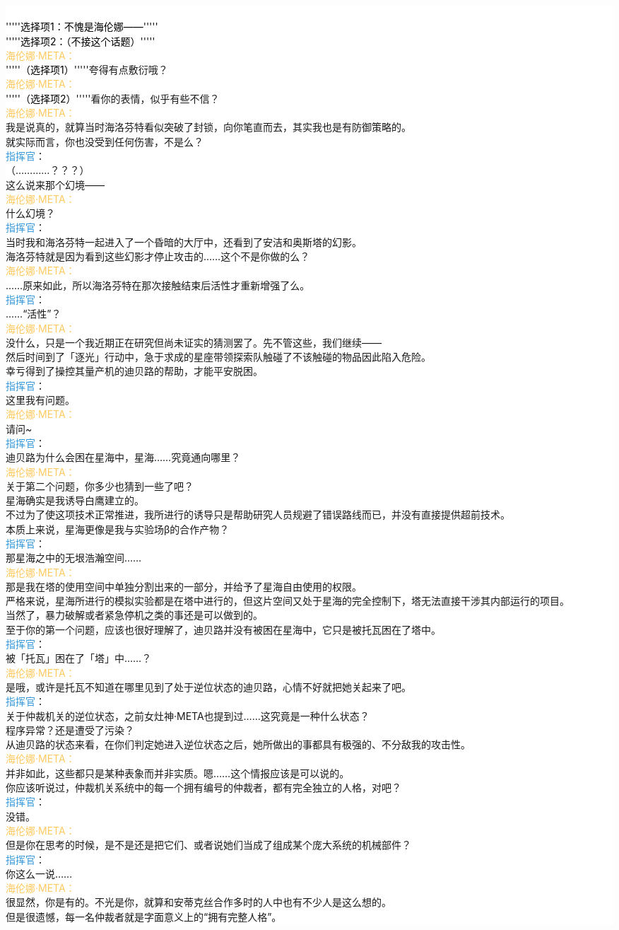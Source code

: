 <br>
'''''<span style="color:black;">选择项1：不愧是海伦娜——</span>'''''<br>
'''''<span style="color:black;">选择项2：（不接这个话题）</span>'''''<br>
<span style="color:#ffc960;">海伦娜·META：</span><br>
'''''<span style="color:black;">（选择项1）</span>'''''夸得有点敷衍哦？<br>
<span style="color:#ffc960;">海伦娜·META：</span><br>
'''''<span style="color:black;">（选择项2）</span>'''''看你的表情，似乎有些不信？<br>
<span style="color:#ffc960;">海伦娜·META：</span><br>
我是说真的，就算当时海洛芬特看似突破了封锁，向你笔直而去，其实我也是有防御策略的。<br>
就实际而言，你也没受到任何伤害，不是么？<br>
<span style="color:#3498DB;" class="shikikanname">指挥官</span>：<br>
（…………？？？）<br>
这么说来那个幻境——<br>
<span style="color:#ffc960;">海伦娜·META：</span><br>
什么幻境？<br>
<span style="color:#3498DB;" class="shikikanname">指挥官</span>：<br>
当时我和海洛芬特一起进入了一个昏暗的大厅中，还看到了安洁和奥斯塔的幻影。<br>
海洛芬特就是因为看到这些幻影才停止攻击的……这个不是你做的么？<br>
<span style="color:#ffc960;">海伦娜·META：</span><br>
……原来如此，所以海洛芬特在那次接触结束后活性才重新增强了么。<br>
<span style="color:#3498DB;" class="shikikanname">指挥官</span>：<br>
……“活性”？<br>
<span style="color:#ffc960;">海伦娜·META：</span><br>
没什么，只是一个我近期正在研究但尚未证实的猜测罢了。先不管这些，我们继续——<br>
然后时间到了「逐光」行动中，急于求成的星座带领探索队触碰了不该触碰的物品因此陷入危险。<br>
幸亏得到了操控其量产机的迪贝路的帮助，才能平安脱困。<br>
<span style="color:#3498DB;" class="shikikanname">指挥官</span>：<br>
这里我有问题。<br>
<span style="color:#ffc960;">海伦娜·META：</span><br>
请问~<br>
<span style="color:#3498DB;" class="shikikanname">指挥官</span>：<br>
迪贝路为什么会困在星海中，星海……究竟通向哪里？<br>
<span style="color:#ffc960;">海伦娜·META：</span><br>
关于第二个问题，你多少也猜到一些了吧？<br>
星海确实是我诱导白鹰建立的。<br>
不过为了使这项技术正常推进，我所进行的诱导只是帮助研究人员规避了错误路线而已，并没有直接提供超前技术。<br>
本质上来说，星海更像是我与实验场β的合作产物？<br>
<span style="color:#3498DB;" class="shikikanname">指挥官</span>：<br>
那星海之中的无垠浩瀚空间……<br>
<span style="color:#ffc960;">海伦娜·META：</span><br>
那是我在塔的使用空间中单独分割出来的一部分，并给予了星海自由使用的权限。<br>
严格来说，星海所进行的模拟实验都是在塔中进行的，但这片空间又处于星海的完全控制下，塔无法直接干涉其内部运行的项目。<br>
当然了，暴力破解或者紧急停机之类的事还是可以做到的。<br>
至于你的第一个问题，应该也很好理解了，迪贝路并没有被困在星海中，它只是被托瓦困在了塔中。<br>
<span style="color:#3498DB;" class="shikikanname">指挥官</span>：<br>
被「托瓦」困在了「塔」中……？<br>
<span style="color:#ffc960;">海伦娜·META：</span><br>
是哦，或许是托瓦不知道在哪里见到了处于逆位状态的迪贝路，心情不好就把她关起来了吧。<br>
<span style="color:#3498DB;" class="shikikanname">指挥官</span>：<br>
关于仲裁机关的逆位状态，之前女灶神·META也提到过……这究竟是一种什么状态？<br>
程序异常？还是遭受了污染？<br>
从迪贝路的状态来看，在你们判定她进入逆位状态之后，她所做出的事都具有极强的、不分敌我的攻击性。<br>
<span style="color:#ffc960;">海伦娜·META：</span><br>
并非如此，这些都只是某种表象而并非实质。嗯……这个情报应该是可以说的。<br>
你应该听说过，仲裁机关系统中的每一个拥有编号的仲裁者，都有完全独立的人格，对吧？<br>
<span style="color:#3498DB;" class="shikikanname">指挥官</span>：<br>
没错。<br>
<span style="color:#ffc960;">海伦娜·META：</span><br>
但是你在思考的时候，是不是还是把它们、或者说她们当成了组成某个庞大系统的机械部件？<br>
<span style="color:#3498DB;" class="shikikanname">指挥官</span>：<br>
你这么一说……<br>
<span style="color:#ffc960;">海伦娜·META：</span><br>
很显然，你是有的。不光是你，就算和安蒂克丝合作多时的人中也有不少人是这么想的。<br>
但是很遗憾，每一名仲裁者就是字面意义上的“拥有完整人格”。<br>